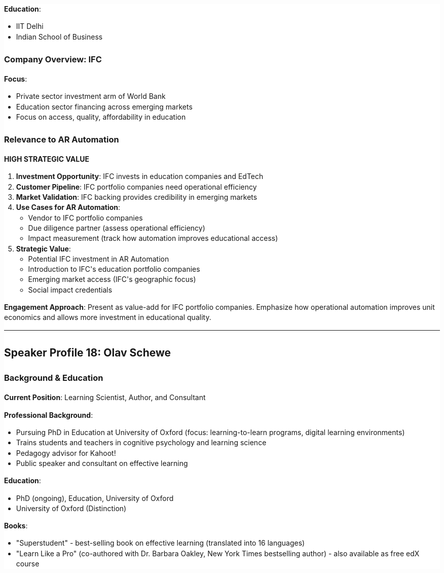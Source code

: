 **Education**:
- IIT Delhi
- Indian School of Business

### Company Overview: IFC

**Focus**:
- Private sector investment arm of World Bank
- Education sector financing across emerging markets
- Focus on access, quality, affordability in education

### Relevance to AR Automation

**HIGH STRATEGIC VALUE**

1. **Investment Opportunity**: IFC invests in education companies and EdTech
2. **Customer Pipeline**: IFC portfolio companies need operational efficiency
3. **Market Validation**: IFC backing provides credibility in emerging markets
4. **Use Cases for AR Automation**:
   - Vendor to IFC portfolio companies
   - Due diligence partner (assess operational efficiency)
   - Impact measurement (track how automation improves educational access)
5. **Strategic Value**:
   - Potential IFC investment in AR Automation
   - Introduction to IFC's education portfolio companies
   - Emerging market access (IFC's geographic focus)
   - Social impact credentials

**Engagement Approach**: Present as value-add for IFC portfolio companies. Emphasize how operational automation improves unit economics and allows more investment in educational quality.

---

## Speaker Profile 18: Olav Schewe

### Background & Education

**Current Position**: Learning Scientist, Author, and Consultant

**Professional Background**:
- Pursuing PhD in Education at University of Oxford (focus: learning-to-learn programs, digital learning environments)
- Trains students and teachers in cognitive psychology and learning science
- Pedagogy advisor for Kahoot!
- Public speaker and consultant on effective learning

**Education**:
- PhD (ongoing), Education, University of Oxford
- University of Oxford (Distinction)

**Books**:
- "Superstudent" - best-selling book on effective learning (translated into 16 languages)
- "Learn Like a Pro" (co-authored with Dr. Barbara Oakley, New York Times bestselling author) - also available as free edX course
